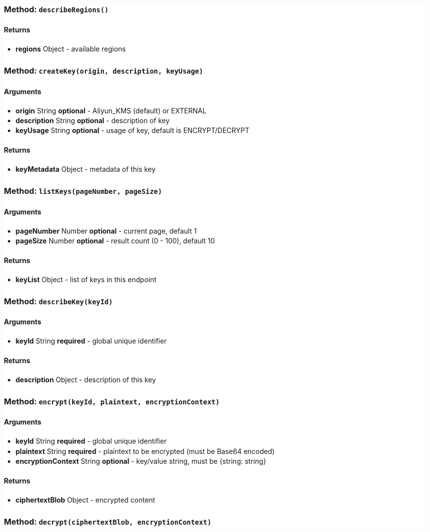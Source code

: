 ### Method:  `describeRegions()`

#### Returns

* **regions** Object - available regions


### Method:  `createKey(origin, description, keyUsage)`

#### Arguments

* **origin** String **optional** - Aliyun_KMS (default) or EXTERNAL
* **description** String **optional** - description of key
* **keyUsage** String **optional** -  usage of key, default is ENCRYPT/DECRYPT

#### Returns

* **keyMetadata** Object - metadata of this key


### Method:  `listKeys(pageNumber, pageSize)`

#### Arguments

* **pageNumber** Number **optional** - current page, default 1
* **pageSize** Number **optional** - result count (0 - 100), default 10

#### Returns

* **keyList** Object - list of keys in this endpoint


### Method:  `describeKey(keyId)`

#### Arguments

* **keyId** String **required** - global unique identifier

#### Returns

* **description** Object - description of this key


### Method:  `encrypt(keyId, plaintext, encryptionContext)`

#### Arguments

* **keyId** String **required** - global unique identifier
* **plaintext** String **required** - plaintext to be encrypted (must be Base64 encoded)
* **encryptionContext** String **optional** - key/value string, must be {string: string}

#### Returns

* **ciphertextBlob** Object - encrypted content


### Method:  `decrypt(ciphertextBlob, encryptionContext)`

